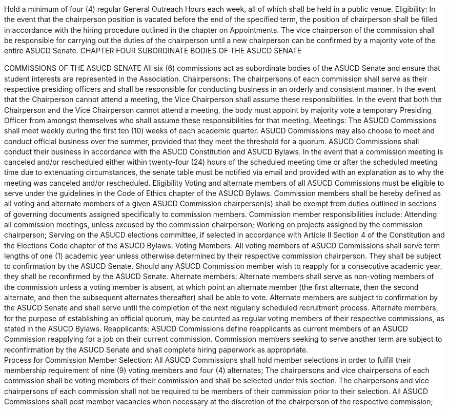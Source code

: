 Hold a minimum of four (4) regular General Outreach Hours each week, all of which shall be held in a public venue.
Eligibility: In the event that the chairperson position is vacated before the end of the specified term, the position of chairperson shall be filled in accordance with the hiring procedure outlined in the chapter on Appointments. The vice chairperson of the commission shall be responsible for carrying out the duties of the chairperson until a new chairperson can be confirmed by a majority vote of the entire ASUCD Senate.
CHAPTER FOUR
SUBORDINATE BODIES OF THE ASUCD SENATE


COMMISSIONS OF THE ASUCD SENATE
All six (6) commissions act as subordinate bodies of the ASUCD Senate and ensure that student interests are represented in the Association.
Chairpersons: The chairpersons of each commission shall serve as their respective presiding officers and shall be responsible for conducting business in an orderly and consistent manner. In the event that the Chairperson cannot attend a meeting, the Vice Chairperson shall assume these responsibilities. In the event that both the Chairperson and the Vice Chairperson cannot attend a meeting, the body must appoint by majority vote a temporary Presiding Officer from amongst themselves who shall assume these responsibilities for that meeting.
Meetings: The ASUCD Commissions shall meet weekly during the first ten (10) weeks of each academic quarter. ASUCD Commissions may also choose to meet and conduct official business over the summer, provided that they meet the threshold for a quorum. ASUCD Commissions shall conduct their business in accordance with the ASUCD Constitution and ASUCD Bylaws.
In the event that a commission meeting is canceled and/or rescheduled either within twenty-four (24) hours of the scheduled meeting time or after the scheduled meeting time due to extenuating circumstances, the senate table must be notified via email and provided with an explanation as to why the meeting was canceled and/or rescheduled.
Eligibility
Voting and alternate members of all ASUCD Commissions must be eligible to serve under the guidelines in the Code of Ethics chapter of the ASUCD Bylaws.
Commission members shall be hereby defined as all voting and alternate members of a given ASUCD Commission chairperson(s) shall be exempt from duties outlined in sections of governing documents assigned specifically to commission members.
Commission member responsibilities include:
Attending all commission meetings, unless excused by the commission chairperson;
Working on projects assigned by the commission chairperson;
Serving on the ASUCD elections committee, if selected in accordance with Article II Section 4 of the Constitution and the Elections Code chapter of the ASUCD Bylaws.
Voting Members: All voting members of ASUCD Commissions shall serve term lengths of one (1) academic year unless otherwise determined by their respective commission chairperson. They shall be subject to confirmation by the ASUCD Senate. Should any ASUCD Commission member wish to reapply for a consecutive academic year, they shall be reconfirmed by the ASUCD Senate.
Alternate members: Alternate members shall serve as non-voting members of the commission unless a voting member is absent, at which point an alternate member (the first alternate, then the second alternate, and then the subsequent alternates thereafter) shall be able to vote. Alternate members are subject to confirmation by the ASUCD Senate and shall serve until the completion of the next regularly scheduled recruitment process. Alternate members, for the purpose of establishing an official quorum, may be counted as regular voting members of their respective commissions, as stated in the ASUCD Bylaws.
Reapplicants: ASUCD Commissions define reapplicants as current members of an ASUCD Commission reapplying for a job on their current commission.
Commission members seeking to serve another term are subject to reconfirmation by the ASUCD Senate and shall complete hiring paperwork as appropriate.  
Process for Commission Member Selection:
All ASUCD Commissions shall hold member selections in order to fulfill their membership requirement of nine (9) voting members and four (4) alternates;
The chairpersons and vice chairpersons of each commission shall be voting members of their commission and shall be selected under this section.
The chairpersons and vice chairpersons of each commission shall not be required to be members of their commission prior to their selection.
All ASUCD Commissions shall post member vacancies when necessary at the discretion of the chairperson of the respective commission;
